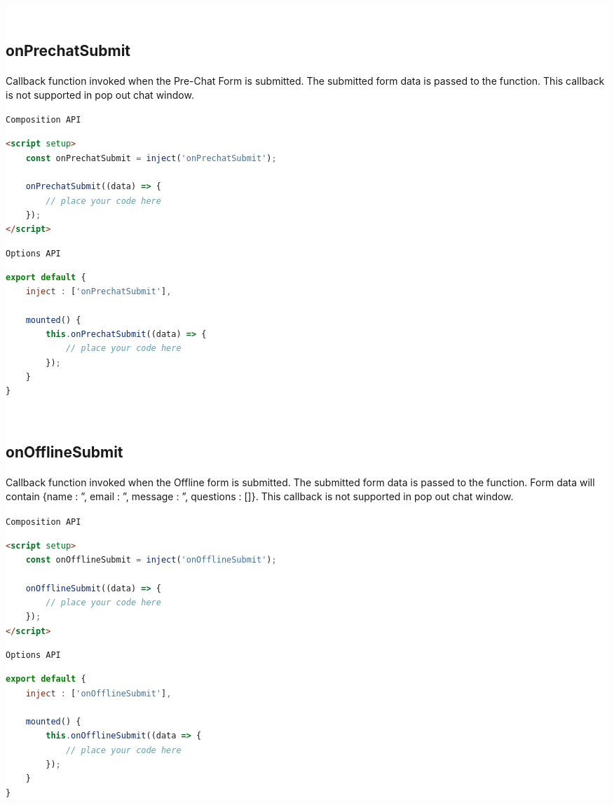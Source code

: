 <br/>

## onPrechatSubmit
Callback function invoked when the Pre-Chat Form is submitted. The submitted form data is passed to the function. This callback is not supported in pop out chat window.

`Composition API`
```html
<script setup>
    const onPrechatSubmit = inject('onPrechatSubmit');

    onPrechatSubmit((data) => {
        // place your code here
    });
</script>
```

`Options API`
```js
export default {
    inject : ['onPrechatSubmit'],

    mounted() {
        this.onPrechatSubmit((data) => {
            // place your code here
        });
    }
}
```

<br/>

## onOfflineSubmit
Callback function invoked when the Offline form is submitted. The submitted form data is passed to the function. Form data will contain {name : ”, email : ”, message : ”, questions : []}. This callback is not supported in pop out chat window.

`Composition API`
```html
<script setup>
    const onOfflineSubmit = inject('onOfflineSubmit');

    onOfflineSubmit((data) => {
        // place your code here
    });
</script>
```

`Options API`
```js
export default {
    inject : ['onOfflineSubmit'],

    mounted() {
        this.onOfflineSubmit((data => {
            // place your code here
        });
    }
}
```
